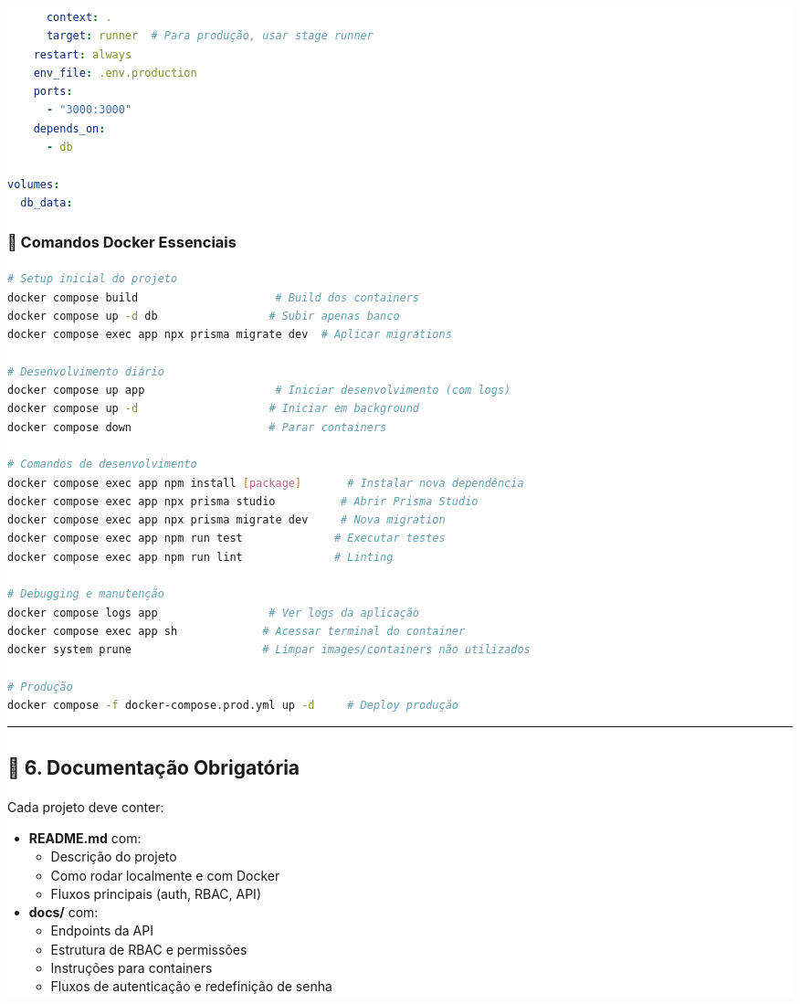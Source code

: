 ```yaml
      context: .
      target: runner  # Para produção, usar stage runner
    restart: always
    env_file: .env.production
    ports:
      - "3000:3000"
    depends_on:
      - db

volumes:
  db_data:
```

### 🚀 Comandos Docker Essenciais

```bash
# Setup inicial do projeto
docker compose build                     # Build dos containers
docker compose up -d db                 # Subir apenas banco
docker compose exec app npx prisma migrate dev  # Aplicar migrations

# Desenvolvimento diário
docker compose up app                    # Iniciar desenvolvimento (com logs)
docker compose up -d                    # Iniciar em background
docker compose down                     # Parar containers

# Comandos de desenvolvimento
docker compose exec app npm install [package]       # Instalar nova dependência
docker compose exec app npx prisma studio          # Abrir Prisma Studio
docker compose exec app npx prisma migrate dev     # Nova migration
docker compose exec app npm run test              # Executar testes
docker compose exec app npm run lint              # Linting

# Debugging e manutenção
docker compose logs app                 # Ver logs da aplicação
docker compose exec app sh             # Acessar terminal do container
docker system prune                    # Limpar images/containers não utilizados

# Produção
docker compose -f docker-compose.prod.yml up -d     # Deploy produção
```

---

## 📝 6. Documentação Obrigatória

Cada projeto deve conter:

- **README.md** com:
  - Descrição do projeto
  - Como rodar localmente e com Docker
  - Fluxos principais (auth, RBAC, API)
- **docs/** com:
  - Endpoints da API
  - Estrutura de RBAC e permissões
  - Instruções para containers
  - Fluxos de autenticação e redefinição de senha
